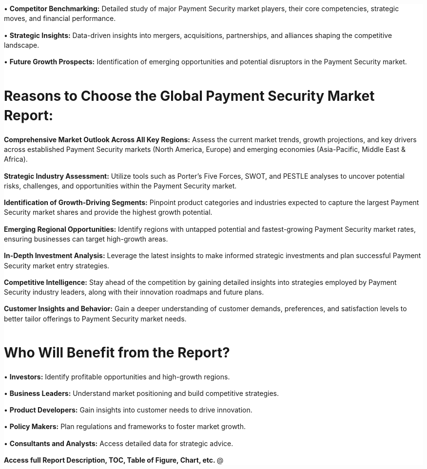 • <strong>Competitor Benchmarking:</strong> Detailed study of major Payment Security market players, their core competencies, strategic moves, and financial performance.

• <strong>Strategic Insights:</strong> Data-driven insights into mergers, acquisitions, partnerships, and alliances shaping the competitive landscape.

• <strong>Future Growth Prospects:</strong> Identification of emerging opportunities and potential disruptors in the Payment Security market.

# <strong>Reasons to Choose the Global Payment Security Market Report:</strong>

<strong>Comprehensive Market Outlook Across All Key Regions:</strong>
Assess the current market trends, growth projections, and key drivers across established Payment Security markets (North America, Europe) and emerging economies (Asia-Pacific, Middle East & Africa).

<strong>Strategic Industry Assessment:</strong>
Utilize tools such as Porter’s Five Forces, SWOT, and PESTLE analyses to uncover potential risks, challenges, and opportunities within the Payment Security market.

<strong>Identification of Growth-Driving Segments:</strong>
Pinpoint product categories and industries expected to capture the largest Payment Security market shares and provide the highest growth potential.

<strong>Emerging Regional Opportunities:</strong>
Identify regions with untapped potential and fastest-growing Payment Security market rates, ensuring businesses can target high-growth areas.

<strong>In-Depth Investment Analysis:</strong>
Leverage the latest insights to make informed strategic investments and plan successful Payment Security market entry strategies.

<strong>Competitive Intelligence:</strong>
Stay ahead of the competition by gaining detailed insights into strategies employed by Payment Security industry leaders, along with their innovation roadmaps and future plans.

<strong>Customer Insights and Behavior:</strong>
Gain a deeper understanding of customer demands, preferences, and satisfaction levels to better tailor offerings to Payment Security market needs.

# <strong>Who Will Benefit from the Report?</strong>

• <strong>Investors:</strong> Identify profitable opportunities and high-growth regions.

• <strong>Business Leaders:</strong> Understand market positioning and build competitive strategies.

• <strong>Product Developers:</strong> Gain insights into customer needs to drive innovation.

• <strong>Policy Makers:</strong> Plan regulations and frameworks to foster market growth.

• <strong>Consultants and Analysts:</strong> Access detailed data for strategic advice.
</ul>
<strong>Access full Report Description, TOC, Table of Figure, Chart, etc. </strong>@  <a href= style=color:#0000ff;></a></font>
